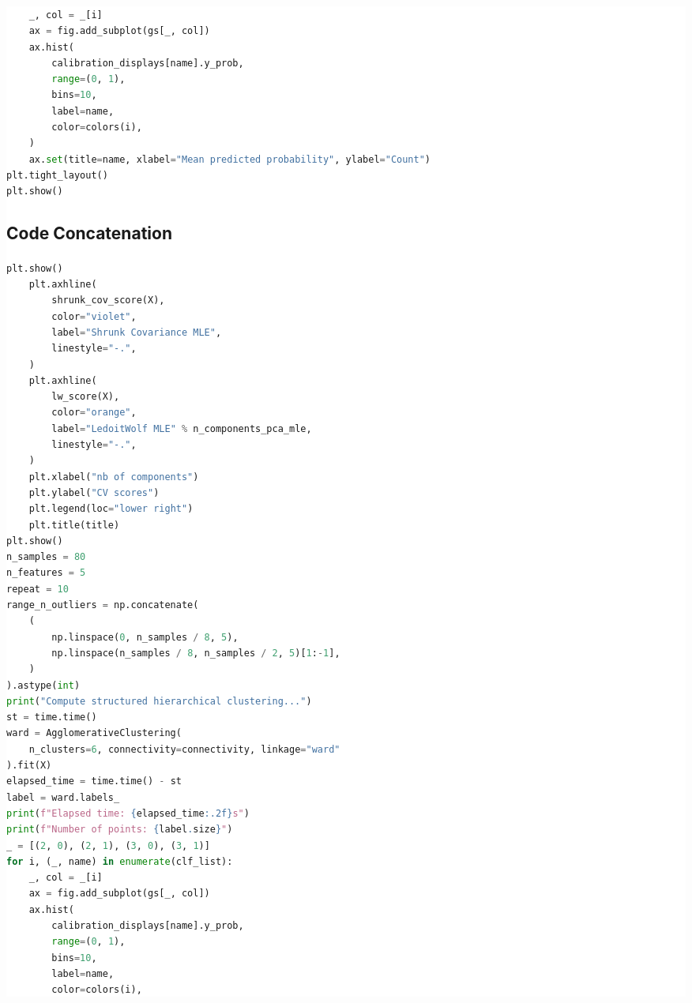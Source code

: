 ```python
    _, col = _[i]
    ax = fig.add_subplot(gs[_, col])
    ax.hist(
        calibration_displays[name].y_prob,
        range=(0, 1),
        bins=10,
        label=name,
        color=colors(i),
    )
    ax.set(title=name, xlabel="Mean predicted probability", ylabel="Count")
plt.tight_layout()
plt.show()
```

## Code Concatenation
```python
plt.show()
    plt.axhline(
        shrunk_cov_score(X),
        color="violet",
        label="Shrunk Covariance MLE",
        linestyle="-.",
    )
    plt.axhline(
        lw_score(X),
        color="orange",
        label="LedoitWolf MLE" % n_components_pca_mle,
        linestyle="-.",
    )
    plt.xlabel("nb of components")
    plt.ylabel("CV scores")
    plt.legend(loc="lower right")
    plt.title(title)
plt.show()
n_samples = 80
n_features = 5
repeat = 10
range_n_outliers = np.concatenate(
    (
        np.linspace(0, n_samples / 8, 5),
        np.linspace(n_samples / 8, n_samples / 2, 5)[1:-1],
    )
).astype(int)
print("Compute structured hierarchical clustering...")
st = time.time()
ward = AgglomerativeClustering(
    n_clusters=6, connectivity=connectivity, linkage="ward"
).fit(X)
elapsed_time = time.time() - st
label = ward.labels_
print(f"Elapsed time: {elapsed_time:.2f}s")
print(f"Number of points: {label.size}")
_ = [(2, 0), (2, 1), (3, 0), (3, 1)]
for i, (_, name) in enumerate(clf_list):
    _, col = _[i]
    ax = fig.add_subplot(gs[_, col])
    ax.hist(
        calibration_displays[name].y_prob,
        range=(0, 1),
        bins=10,
        label=name,
        color=colors(i),
```